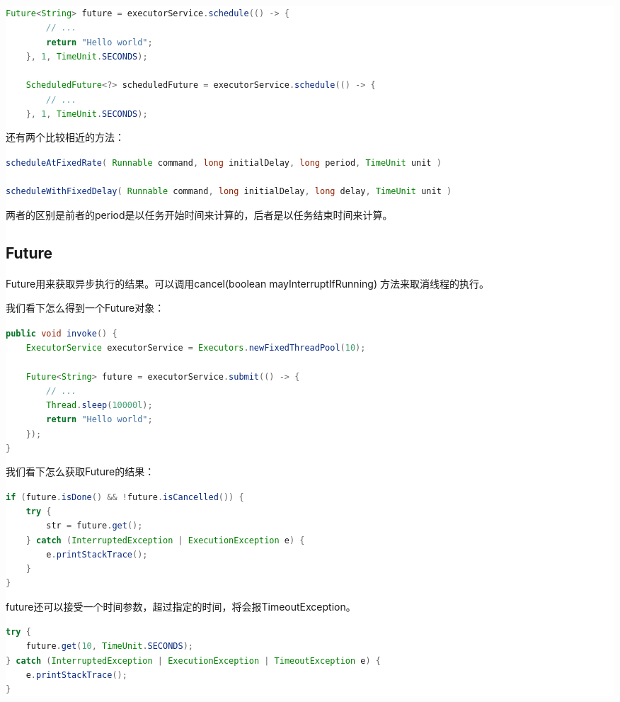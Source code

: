~~~java
Future<String> future = executorService.schedule(() -> {
        // ...
        return "Hello world";
    }, 1, TimeUnit.SECONDS);
 
    ScheduledFuture<?> scheduledFuture = executorService.schedule(() -> {
        // ...
    }, 1, TimeUnit.SECONDS);
~~~

还有两个比较相近的方法：

~~~java
scheduleAtFixedRate( Runnable command, long initialDelay, long period, TimeUnit unit )

scheduleWithFixedDelay( Runnable command, long initialDelay, long delay, TimeUnit unit ) 
~~~

两者的区别是前者的period是以任务开始时间来计算的，后者是以任务结束时间来计算。

## Future

Future用来获取异步执行的结果。可以调用cancel(boolean mayInterruptIfRunning) 方法来取消线程的执行。

我们看下怎么得到一个Future对象：

~~~java
public void invoke() {
    ExecutorService executorService = Executors.newFixedThreadPool(10);
 
    Future<String> future = executorService.submit(() -> {
        // ...
        Thread.sleep(10000l);
        return "Hello world";
    });
}
~~~

我们看下怎么获取Future的结果：

~~~java
if (future.isDone() && !future.isCancelled()) {
    try {
        str = future.get();
    } catch (InterruptedException | ExecutionException e) {
        e.printStackTrace();
    }
}
~~~

future还可以接受一个时间参数，超过指定的时间，将会报TimeoutException。

~~~java
try {
    future.get(10, TimeUnit.SECONDS);
} catch (InterruptedException | ExecutionException | TimeoutException e) {
    e.printStackTrace();
}
~~~

